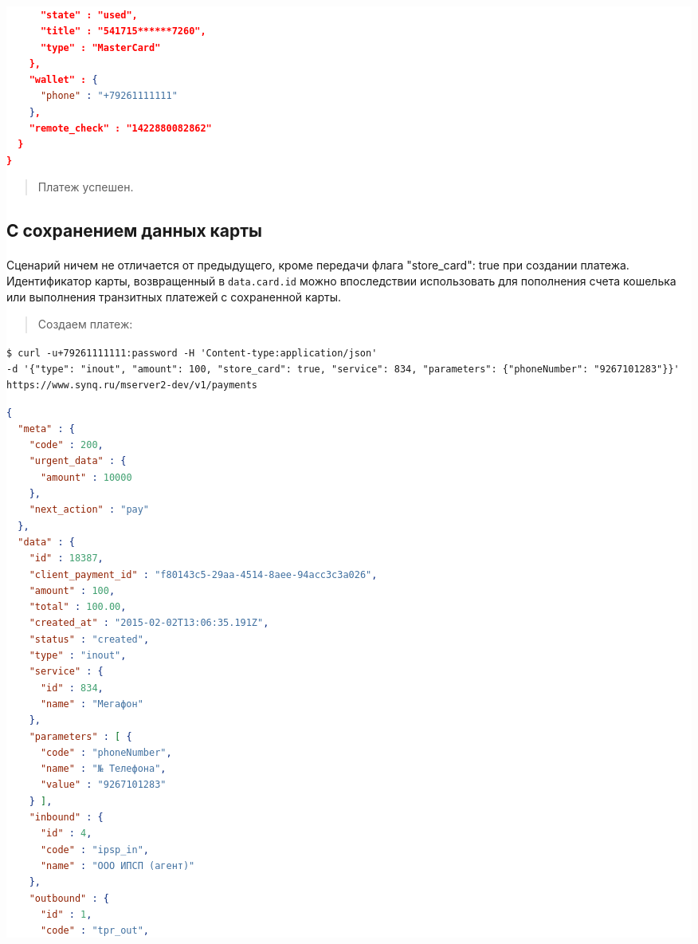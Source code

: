 ```json
      "state" : "used",
      "title" : "541715******7260",
      "type" : "MasterCard"
    },
    "wallet" : {
      "phone" : "+79261111111"
    },
    "remote_check" : "1422880082862"
  }
}
```

> Платеж успешен.

## С сохранением данных карты

Сценарий ничем не отличается от предыдущего, кроме передачи флага "store_card": true при создании платежа. 
Идентификатор карты, возвращенный в `data.card.id` можно впоследствии использовать для пополнения счета кошелька 
или выполнения транзитных платежей с сохраненной карты.

> Создаем платеж:

```shell
$ curl -u+79261111111:password -H 'Content-type:application/json' 
-d '{"type": "inout", "amount": 100, "store_card": true, "service": 834, "parameters": {"phoneNumber": "9267101283"}}' 
https://www.synq.ru/mserver2-dev/v1/payments
```

```json
{
  "meta" : {
    "code" : 200,
    "urgent_data" : {
      "amount" : 10000
    },
    "next_action" : "pay"
  },
  "data" : {
    "id" : 18387,
    "client_payment_id" : "f80143c5-29aa-4514-8aee-94acc3c3a026",
    "amount" : 100,
    "total" : 100.00,
    "created_at" : "2015-02-02T13:06:35.191Z",
    "status" : "created",
    "type" : "inout",
    "service" : {
      "id" : 834,
      "name" : "Мегафон"
    },
    "parameters" : [ {
      "code" : "phoneNumber",
      "name" : "№ Телефона",
      "value" : "9267101283"
    } ],
    "inbound" : {
      "id" : 4,
      "code" : "ipsp_in",
      "name" : "ООО ИПСП (агент)"
    },
    "outbound" : {
      "id" : 1,
      "code" : "tpr_out",
```